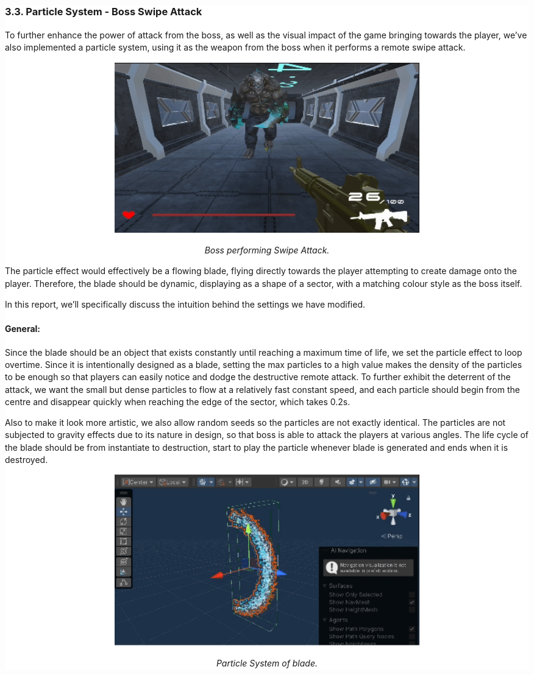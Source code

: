 
### 3.3. Particle System - Boss Swipe Attack

To further enhance the power of attack from the boss, as well as the visual impact of the game bringing towards the player, we’ve also implemented a particle system, using it as the weapon from the boss when it performs a remote swipe attack.

<p align="center">
        <img src="Images/bossParticle/bossParticle.gif" width="500">
        </p>
<p align="center">
  <em>Boss performing Swipe Attack.</em>
</p>


The particle effect would effectively be a flowing blade, flying directly towards the player attempting to create damage onto the player. Therefore, the blade should be dynamic, displaying as a shape of a sector, with a matching colour style as the boss itself.

In this report, we’ll specifically discuss the intuition behind the settings we have modified.

#### General:
Since the blade should be an object that exists constantly until reaching a maximum time of life, we set the particle effect to loop overtime. Since it is intentionally designed as a blade, setting the max particles to a high value makes the density of the particles to be enough so that players can easily notice and dodge the destructive remote attack. To further exhibit the deterrent of the attack, we want the small but dense particles to flow at a relatively fast constant speed, and each particle should begin from the centre and  disappear quickly when reaching the edge of the sector, which takes 0.2s. 

Also to make it look more artistic, we also allow random seeds so the particles are not exactly identical. The particles are not subjected to gravity effects due to its nature in design, so that boss is able to attack the players at various angles. The life cycle of the blade should be from instantiate to destruction, start to play the particle whenever blade is generated and ends when it is destroyed.

<p align="center">
        <img src="Images/bossParticle/onlyParticle.gif" width="500">
        </p>
<p align="center">
  <em>Particle System of blade.</em>